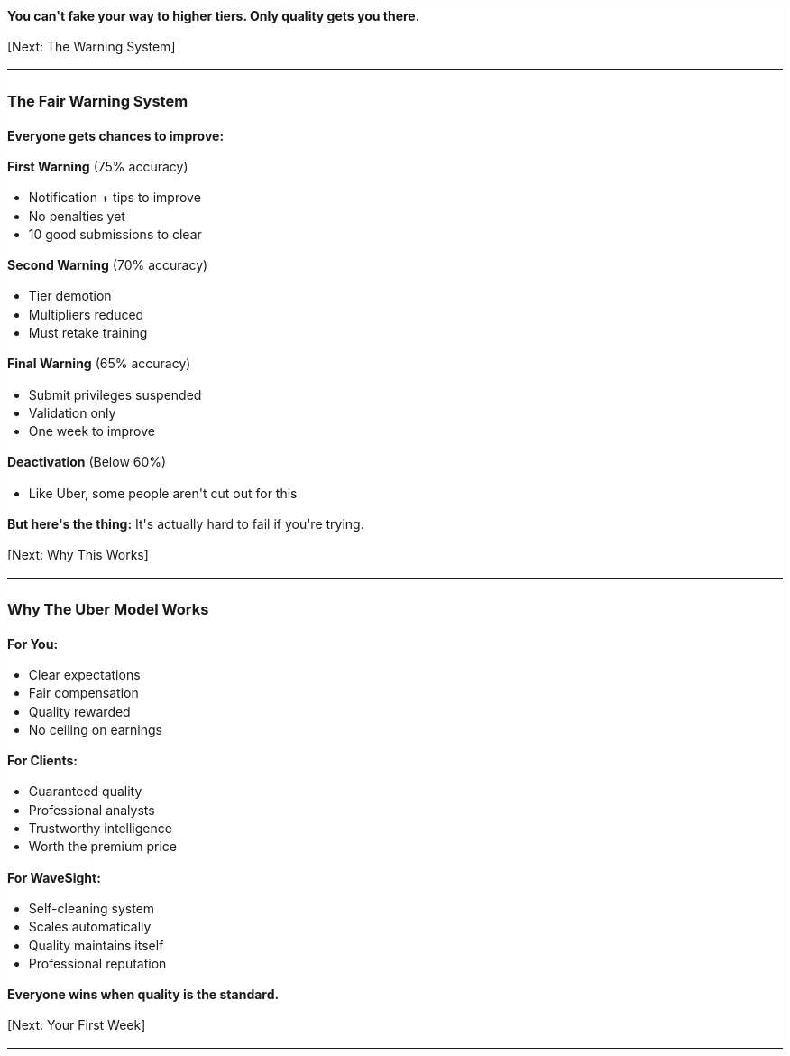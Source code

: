 **You can't fake your way to higher tiers. Only quality gets you there.**

[Next: The Warning System]

---

### The Fair Warning System

**Everyone gets chances to improve:**

**First Warning** (75% accuracy)
- Notification + tips to improve
- No penalties yet
- 10 good submissions to clear

**Second Warning** (70% accuracy)
- Tier demotion
- Multipliers reduced
- Must retake training

**Final Warning** (65% accuracy)
- Submit privileges suspended
- Validation only
- One week to improve

**Deactivation** (Below 60%)
- Like Uber, some people aren't cut out for this

**But here's the thing:** It's actually hard to fail if you're trying.

[Next: Why This Works]

---

### Why The Uber Model Works

**For You:**
- Clear expectations
- Fair compensation
- Quality rewarded
- No ceiling on earnings

**For Clients:**
- Guaranteed quality
- Professional analysts
- Trustworthy intelligence
- Worth the premium price

**For WaveSight:**
- Self-cleaning system
- Scales automatically
- Quality maintains itself
- Professional reputation

**Everyone wins when quality is the standard.**

[Next: Your First Week]

---